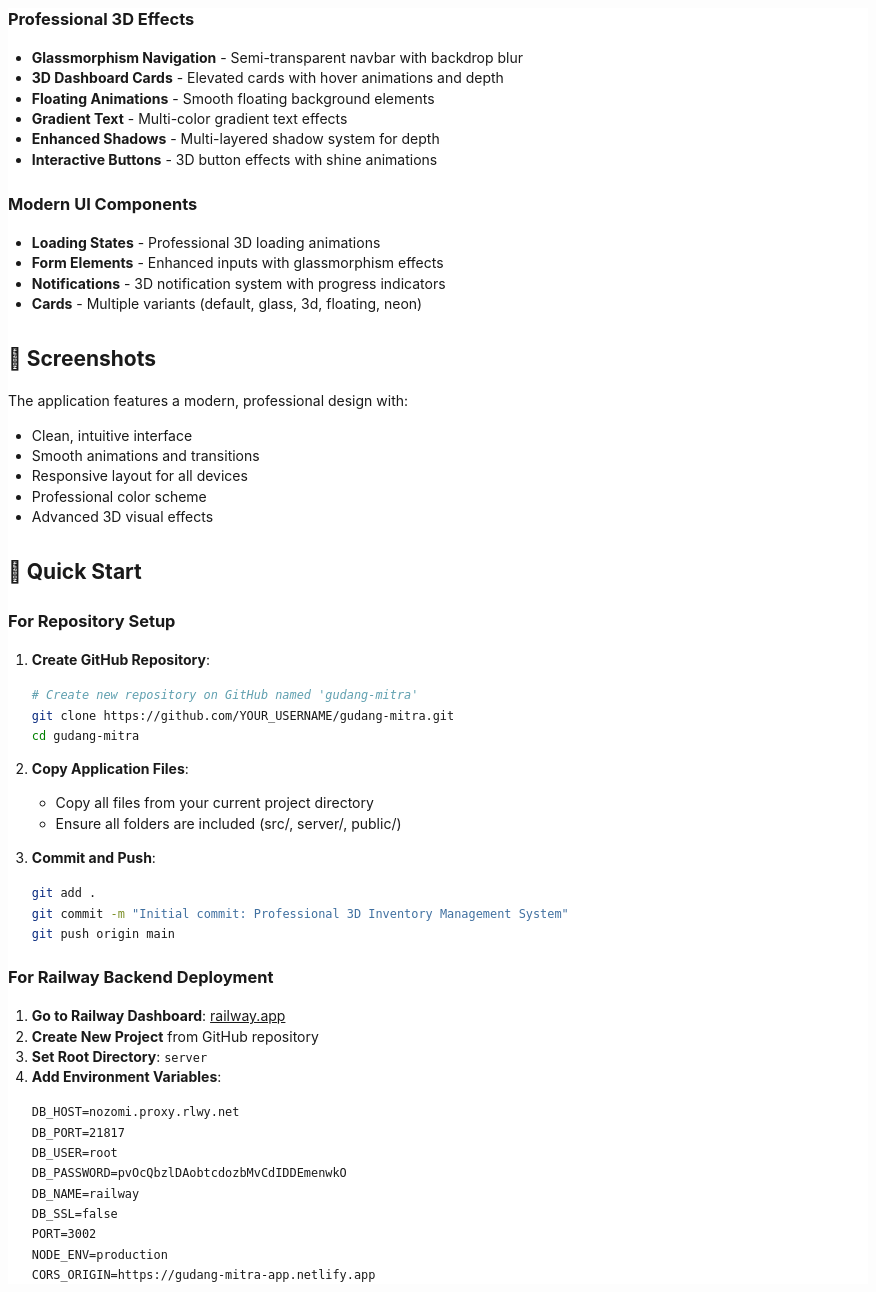 ### Professional 3D Effects
- **Glassmorphism Navigation** - Semi-transparent navbar with backdrop blur
- **3D Dashboard Cards** - Elevated cards with hover animations and depth
- **Floating Animations** - Smooth floating background elements
- **Gradient Text** - Multi-color gradient text effects
- **Enhanced Shadows** - Multi-layered shadow system for depth
- **Interactive Buttons** - 3D button effects with shine animations

### Modern UI Components
- **Loading States** - Professional 3D loading animations
- **Form Elements** - Enhanced inputs with glassmorphism effects
- **Notifications** - 3D notification system with progress indicators
- **Cards** - Multiple variants (default, glass, 3d, floating, neon)

## 📱 Screenshots

The application features a modern, professional design with:
- Clean, intuitive interface
- Smooth animations and transitions
- Responsive layout for all devices
- Professional color scheme
- Advanced 3D visual effects

## 🚀 Quick Start

### For Repository Setup

1. **Create GitHub Repository**:
   ```bash
   # Create new repository on GitHub named 'gudang-mitra'
   git clone https://github.com/YOUR_USERNAME/gudang-mitra.git
   cd gudang-mitra
   ```

2. **Copy Application Files**:
   - Copy all files from your current project directory
   - Ensure all folders are included (src/, server/, public/)

3. **Commit and Push**:
   ```bash
   git add .
   git commit -m "Initial commit: Professional 3D Inventory Management System"
   git push origin main
   ```

### For Railway Backend Deployment

1. **Go to Railway Dashboard**: [railway.app](https://railway.app)
2. **Create New Project** from GitHub repository
3. **Set Root Directory**: `server`
4. **Add Environment Variables**:
   ```
   DB_HOST=nozomi.proxy.rlwy.net
   DB_PORT=21817
   DB_USER=root
   DB_PASSWORD=pvOcQbzlDAobtcdozbMvCdIDDEmenwkO
   DB_NAME=railway
   DB_SSL=false
   PORT=3002
   NODE_ENV=production
   CORS_ORIGIN=https://gudang-mitra-app.netlify.app
   ```
